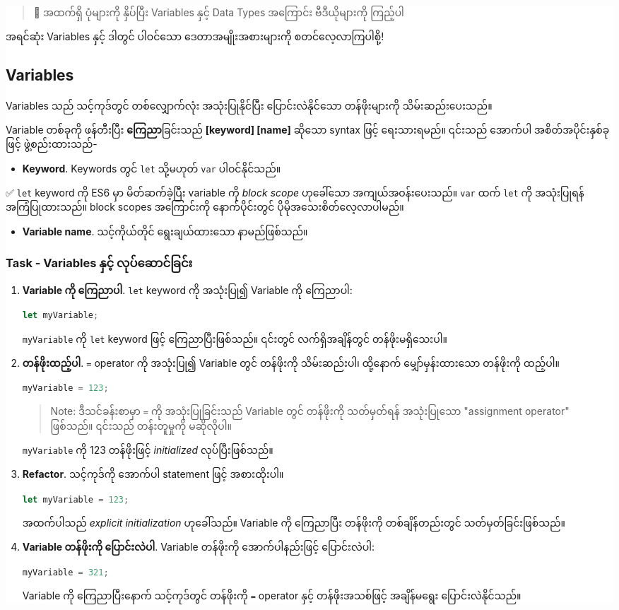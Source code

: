 > 🎥 အထက်ရှိ ပုံများကို နှိပ်ပြီး Variables နှင့် Data Types အကြောင်း ဗီဒီယိုများကို ကြည့်ပါ

အရင်ဆုံး Variables နှင့် ဒါတွင် ပါဝင်သော ဒေတာအမျိုးအစားများကို စတင်လေ့လာကြပါစို့!

## Variables

Variables သည် သင့်ကုဒ်တွင် တစ်လျှောက်လုံး အသုံးပြုနိုင်ပြီး ပြောင်းလဲနိုင်သော တန်ဖိုးများကို သိမ်းဆည်းပေးသည်။

Variable တစ်ခုကို ဖန်တီးပြီး **ကြေညာ**ခြင်းသည် **[keyword] [name]** ဆိုသော syntax ဖြင့် ရေးသားရမည်။ ၎င်းသည် အောက်ပါ အစိတ်အပိုင်းနှစ်ခုဖြင့် ဖွဲ့စည်းထားသည်-

- **Keyword**. Keywords တွင် `let` သို့မဟုတ် `var` ပါဝင်နိုင်သည်။

✅ `let` keyword ကို ES6 မှာ မိတ်ဆက်ခဲ့ပြီး variable ကို _block scope_ ဟုခေါ်သော အကျယ်အဝန်းပေးသည်။ `var` ထက် `let` ကို အသုံးပြုရန် အကြံပြုထားသည်။ block scopes အကြောင်းကို နောက်ပိုင်းတွင် ပိုမိုအသေးစိတ်လေ့လာပါမည်။
- **Variable name**. သင့်ကိုယ်တိုင် ရွေးချယ်ထားသော နာမည်ဖြစ်သည်။

### Task - Variables နှင့် လုပ်ဆောင်ခြင်း

1. **Variable ကို ကြေညာပါ**. `let` keyword ကို အသုံးပြု၍ Variable ကို ကြေညာပါ:

    ```javascript
    let myVariable;
    ```

   `myVariable` ကို `let` keyword ဖြင့် ကြေညာပြီးဖြစ်သည်။ ၎င်းတွင် လက်ရှိအချိန်တွင် တန်ဖိုးမရှိသေးပါ။

1. **တန်ဖိုးထည့်ပါ**. `=` operator ကို အသုံးပြု၍ Variable တွင် တန်ဖိုးကို သိမ်းဆည်းပါ၊ ထို့နောက် မျှော်မှန်းထားသော တန်ဖိုးကို ထည့်ပါ။

    ```javascript
    myVariable = 123;
    ```

   > Note: ဒီသင်ခန်းစာမှာ `=` ကို အသုံးပြုခြင်းသည် Variable တွင် တန်ဖိုးကို သတ်မှတ်ရန် အသုံးပြုသော "assignment operator" ဖြစ်သည်။ ၎င်းသည် တန်းတူမှုကို မဆိုလိုပါ။

   `myVariable` ကို 123 တန်ဖိုးဖြင့် *initialized* လုပ်ပြီးဖြစ်သည်။

1. **Refactor**. သင့်ကုဒ်ကို အောက်ပါ statement ဖြင့် အစားထိုးပါ။

    ```javascript
    let myVariable = 123;
    ```

    အထက်ပါသည် _explicit initialization_ ဟုခေါ်သည်။ Variable ကို ကြေညာပြီး တန်ဖိုးကို တစ်ချိန်တည်းတွင် သတ်မှတ်ခြင်းဖြစ်သည်။

1. **Variable တန်ဖိုးကို ပြောင်းလဲပါ**. Variable တန်ဖိုးကို အောက်ပါနည်းဖြင့် ပြောင်းလဲပါ:

   ```javascript
   myVariable = 321;
   ```

   Variable ကို ကြေညာပြီးနောက် သင့်ကုဒ်တွင် တန်ဖိုးကို `=` operator နှင့် တန်ဖိုးအသစ်ဖြင့် အချိန်မရွေး ပြောင်းလဲနိုင်သည်။
